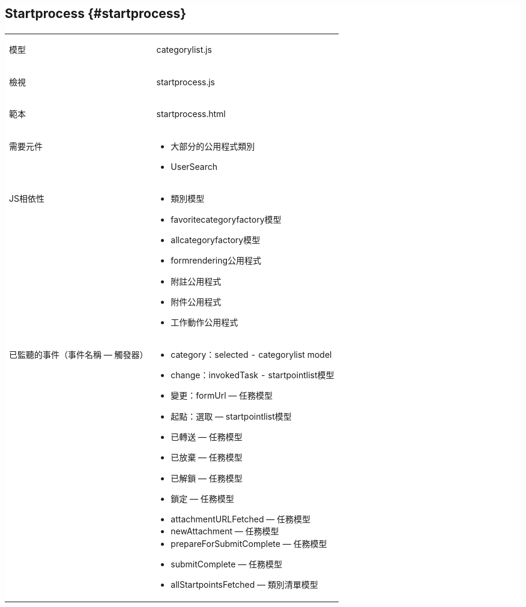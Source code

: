 ## Startprocess {#startprocess}

<table>
 <tbody>
  <tr>
   <td><p>模型</p> </td>
   <td><p>categorylist.js</p> </td>
  </tr>
  <tr>
   <td><p>檢視</p> </td>
   <td><p>startprocess.js</p> </td>
  </tr>
  <tr>
   <td><p>範本</p> </td>
   <td><p>startprocess.html</p> </td>
  </tr>
  <tr>
   <td><p>需要元件</p> </td>
   <td>
    <ul>
     <li><p>大部分的公用程式類別</p> </li>
     <li><p>UserSearch</p> </li>
    </ul> </td>
  </tr>
  <tr>
   <td><p>JS相依性</p> </td>
   <td>
    <ul>
     <li><p>類別模型</p> </li>
     <li><p>favoritecategoryfactory模型</p> </li>
     <li><p>allcategoryfactory模型</p> </li>
     <li><p>formrendering公用程式</p> </li>
     <li><p>附註公用程式</p> </li>
     <li><p>附件公用程式</p> </li>
     <li><p>工作動作公用程式</p> </li>
    </ul> </td>
  </tr>
  <tr>
   <td><p>已監聽的事件（事件名稱 — 觸發器）</p> </td>
   <td>
    <ul>
     <li><p>category：selected - categorylist model</p> </li>
     <li><p>change：invokedTask - startpointlist模型</p> </li>
     <li><p>變更：formUrl — 任務模型</p> </li>
     <li><p>起點：選取 — startpointlist模型</p> </li>
     <li><p>已轉送 — 任務模型</p> </li>
     <li><p>已放棄 — 任務模型</p> </li>
     <li><p>已解鎖 — 任務模型</p> </li>
     <li><p>鎖定 — 任務模型</p> </li>
     <li>attachmentURLFetched — 任務模型</li>
     <li>newAttachment — 任務模型</li>
     <li>prepareForSubmitComplete — 任務模型 </li>
     <li><p>submitComplete — 任務模型</p> </li>
     <li><p>allStartpointsFetched — 類別清單模型</p> </li>
    </ul> </td>
  </tr>
 </tbody>
</table>
